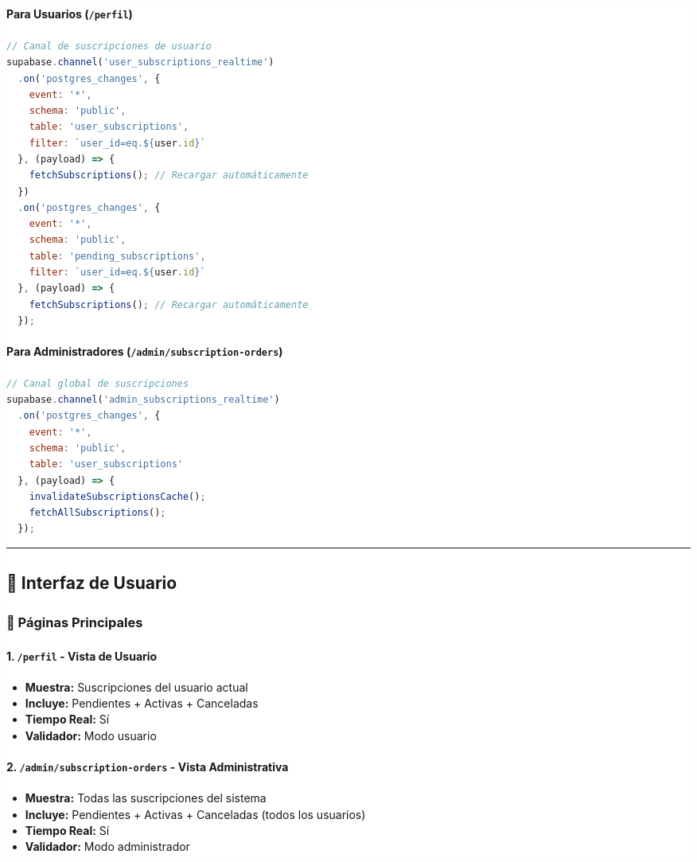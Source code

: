 #### Para Usuarios (`/perfil`)
```javascript
// Canal de suscripciones de usuario
supabase.channel('user_subscriptions_realtime')
  .on('postgres_changes', {
    event: '*',
    schema: 'public',
    table: 'user_subscriptions',
    filter: `user_id=eq.${user.id}`
  }, (payload) => {
    fetchSubscriptions(); // Recargar automáticamente
  })
  .on('postgres_changes', {
    event: '*',
    schema: 'public',
    table: 'pending_subscriptions',
    filter: `user_id=eq.${user.id}`
  }, (payload) => {
    fetchSubscriptions(); // Recargar automáticamente
  });
```

#### Para Administradores (`/admin/subscription-orders`)
```javascript
// Canal global de suscripciones
supabase.channel('admin_subscriptions_realtime')
  .on('postgres_changes', {
    event: '*',
    schema: 'public',
    table: 'user_subscriptions'
  }, (payload) => {
    invalidateSubscriptionsCache();
    fetchAllSubscriptions();
  });
```

---

## 🎨 Interfaz de Usuario

### 📱 Páginas Principales

#### 1. `/perfil` - Vista de Usuario
- **Muestra:** Suscripciones del usuario actual
- **Incluye:** Pendientes + Activas + Canceladas
- **Tiempo Real:** Sí
- **Validador:** Modo usuario

#### 2. `/admin/subscription-orders` - Vista Administrativa
- **Muestra:** Todas las suscripciones del sistema
- **Incluye:** Pendientes + Activas + Canceladas (todos los usuarios)
- **Tiempo Real:** Sí
- **Validador:** Modo administrador
